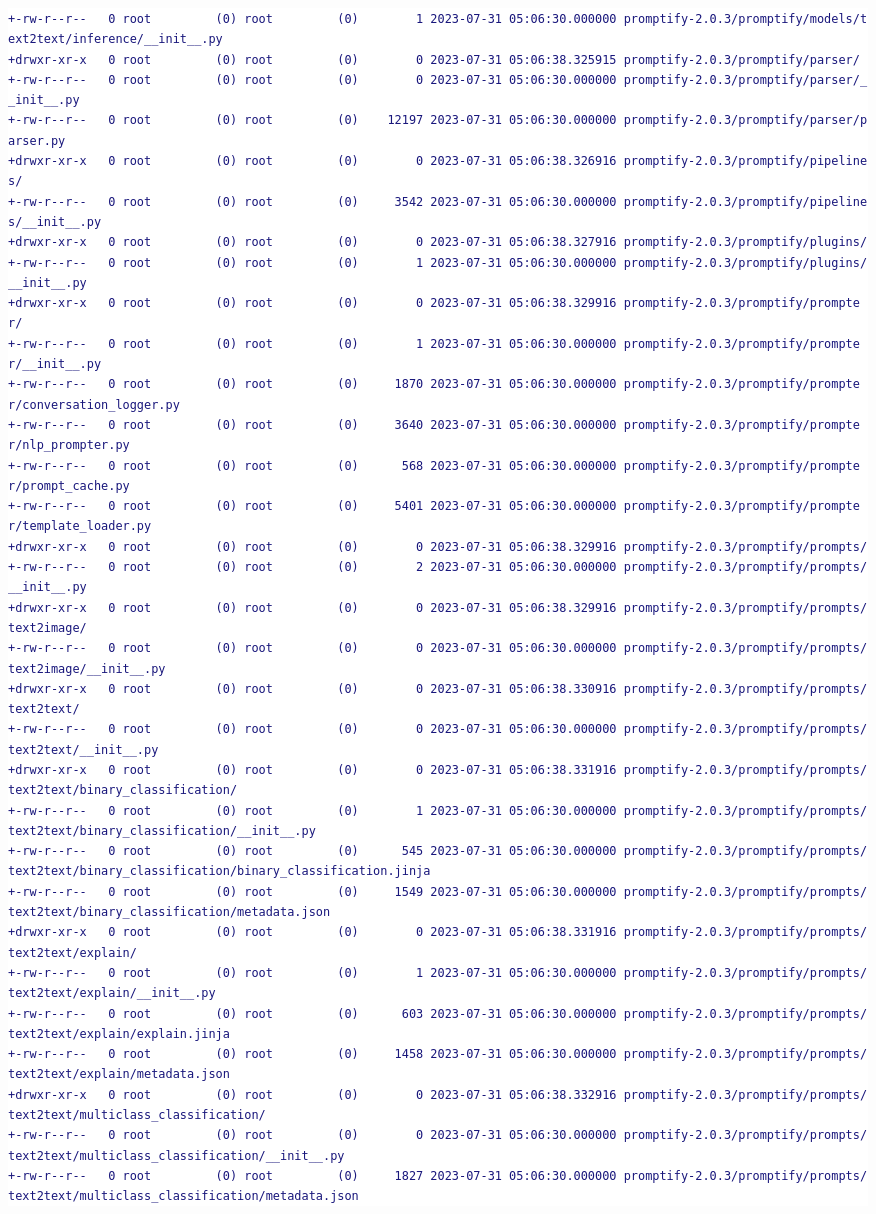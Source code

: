 ```diff
+-rw-r--r--   0 root         (0) root         (0)        1 2023-07-31 05:06:30.000000 promptify-2.0.3/promptify/models/text2text/inference/__init__.py
+drwxr-xr-x   0 root         (0) root         (0)        0 2023-07-31 05:06:38.325915 promptify-2.0.3/promptify/parser/
+-rw-r--r--   0 root         (0) root         (0)        0 2023-07-31 05:06:30.000000 promptify-2.0.3/promptify/parser/__init__.py
+-rw-r--r--   0 root         (0) root         (0)    12197 2023-07-31 05:06:30.000000 promptify-2.0.3/promptify/parser/parser.py
+drwxr-xr-x   0 root         (0) root         (0)        0 2023-07-31 05:06:38.326916 promptify-2.0.3/promptify/pipelines/
+-rw-r--r--   0 root         (0) root         (0)     3542 2023-07-31 05:06:30.000000 promptify-2.0.3/promptify/pipelines/__init__.py
+drwxr-xr-x   0 root         (0) root         (0)        0 2023-07-31 05:06:38.327916 promptify-2.0.3/promptify/plugins/
+-rw-r--r--   0 root         (0) root         (0)        1 2023-07-31 05:06:30.000000 promptify-2.0.3/promptify/plugins/__init__.py
+drwxr-xr-x   0 root         (0) root         (0)        0 2023-07-31 05:06:38.329916 promptify-2.0.3/promptify/prompter/
+-rw-r--r--   0 root         (0) root         (0)        1 2023-07-31 05:06:30.000000 promptify-2.0.3/promptify/prompter/__init__.py
+-rw-r--r--   0 root         (0) root         (0)     1870 2023-07-31 05:06:30.000000 promptify-2.0.3/promptify/prompter/conversation_logger.py
+-rw-r--r--   0 root         (0) root         (0)     3640 2023-07-31 05:06:30.000000 promptify-2.0.3/promptify/prompter/nlp_prompter.py
+-rw-r--r--   0 root         (0) root         (0)      568 2023-07-31 05:06:30.000000 promptify-2.0.3/promptify/prompter/prompt_cache.py
+-rw-r--r--   0 root         (0) root         (0)     5401 2023-07-31 05:06:30.000000 promptify-2.0.3/promptify/prompter/template_loader.py
+drwxr-xr-x   0 root         (0) root         (0)        0 2023-07-31 05:06:38.329916 promptify-2.0.3/promptify/prompts/
+-rw-r--r--   0 root         (0) root         (0)        2 2023-07-31 05:06:30.000000 promptify-2.0.3/promptify/prompts/__init__.py
+drwxr-xr-x   0 root         (0) root         (0)        0 2023-07-31 05:06:38.329916 promptify-2.0.3/promptify/prompts/text2image/
+-rw-r--r--   0 root         (0) root         (0)        0 2023-07-31 05:06:30.000000 promptify-2.0.3/promptify/prompts/text2image/__init__.py
+drwxr-xr-x   0 root         (0) root         (0)        0 2023-07-31 05:06:38.330916 promptify-2.0.3/promptify/prompts/text2text/
+-rw-r--r--   0 root         (0) root         (0)        0 2023-07-31 05:06:30.000000 promptify-2.0.3/promptify/prompts/text2text/__init__.py
+drwxr-xr-x   0 root         (0) root         (0)        0 2023-07-31 05:06:38.331916 promptify-2.0.3/promptify/prompts/text2text/binary_classification/
+-rw-r--r--   0 root         (0) root         (0)        1 2023-07-31 05:06:30.000000 promptify-2.0.3/promptify/prompts/text2text/binary_classification/__init__.py
+-rw-r--r--   0 root         (0) root         (0)      545 2023-07-31 05:06:30.000000 promptify-2.0.3/promptify/prompts/text2text/binary_classification/binary_classification.jinja
+-rw-r--r--   0 root         (0) root         (0)     1549 2023-07-31 05:06:30.000000 promptify-2.0.3/promptify/prompts/text2text/binary_classification/metadata.json
+drwxr-xr-x   0 root         (0) root         (0)        0 2023-07-31 05:06:38.331916 promptify-2.0.3/promptify/prompts/text2text/explain/
+-rw-r--r--   0 root         (0) root         (0)        1 2023-07-31 05:06:30.000000 promptify-2.0.3/promptify/prompts/text2text/explain/__init__.py
+-rw-r--r--   0 root         (0) root         (0)      603 2023-07-31 05:06:30.000000 promptify-2.0.3/promptify/prompts/text2text/explain/explain.jinja
+-rw-r--r--   0 root         (0) root         (0)     1458 2023-07-31 05:06:30.000000 promptify-2.0.3/promptify/prompts/text2text/explain/metadata.json
+drwxr-xr-x   0 root         (0) root         (0)        0 2023-07-31 05:06:38.332916 promptify-2.0.3/promptify/prompts/text2text/multiclass_classification/
+-rw-r--r--   0 root         (0) root         (0)        0 2023-07-31 05:06:30.000000 promptify-2.0.3/promptify/prompts/text2text/multiclass_classification/__init__.py
+-rw-r--r--   0 root         (0) root         (0)     1827 2023-07-31 05:06:30.000000 promptify-2.0.3/promptify/prompts/text2text/multiclass_classification/metadata.json
```